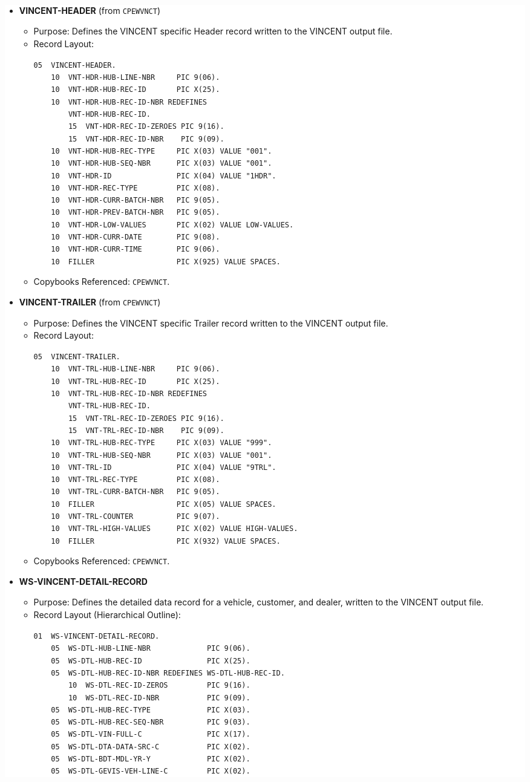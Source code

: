*   **VINCENT-HEADER** (from `CPEWVNCT`)
    *   Purpose: Defines the VINCENT specific Header record written to the VINCENT output file.
    *   Record Layout:
        ```COBOL
        05  VINCENT-HEADER.
            10  VNT-HDR-HUB-LINE-NBR     PIC 9(06).
            10  VNT-HDR-HUB-REC-ID       PIC X(25).
            10  VNT-HDR-HUB-REC-ID-NBR REDEFINES
                VNT-HDR-HUB-REC-ID.
                15  VNT-HDR-REC-ID-ZEROES PIC 9(16).
                15  VNT-HDR-REC-ID-NBR    PIC 9(09).
            10  VNT-HDR-HUB-REC-TYPE     PIC X(03) VALUE "001".
            10  VNT-HDR-HUB-SEQ-NBR      PIC X(03) VALUE "001".
            10  VNT-HDR-ID               PIC X(04) VALUE "1HDR".
            10  VNT-HDR-REC-TYPE         PIC X(08).
            10  VNT-HDR-CURR-BATCH-NBR   PIC 9(05).
            10  VNT-HDR-PREV-BATCH-NBR   PIC 9(05).
            10  VNT-HDR-LOW-VALUES       PIC X(02) VALUE LOW-VALUES.
            10  VNT-HDR-CURR-DATE        PIC 9(08).
            10  VNT-HDR-CURR-TIME        PIC 9(06).
            10  FILLER                   PIC X(925) VALUE SPACES.
        ```
    *   Copybooks Referenced: `CPEWVNCT`.

*   **VINCENT-TRAILER** (from `CPEWVNCT`)
    *   Purpose: Defines the VINCENT specific Trailer record written to the VINCENT output file.
    *   Record Layout:
        ```COBOL
        05  VINCENT-TRAILER.
            10  VNT-TRL-HUB-LINE-NBR     PIC 9(06).
            10  VNT-TRL-HUB-REC-ID       PIC X(25).
            10  VNT-TRL-HUB-REC-ID-NBR REDEFINES
                VNT-TRL-HUB-REC-ID.
                15  VNT-TRL-REC-ID-ZEROES PIC 9(16).
                15  VNT-TRL-REC-ID-NBR    PIC 9(09).
            10  VNT-TRL-HUB-REC-TYPE     PIC X(03) VALUE "999".
            10  VNT-TRL-HUB-SEQ-NBR      PIC X(03) VALUE "001".
            10  VNT-TRL-ID               PIC X(04) VALUE "9TRL".
            10  VNT-TRL-REC-TYPE         PIC X(08).
            10  VNT-TRL-CURR-BATCH-NBR   PIC 9(05).
            10  FILLER                   PIC X(05) VALUE SPACES.
            10  VNT-TRL-COUNTER          PIC 9(07).
            10  VNT-TRL-HIGH-VALUES      PIC X(02) VALUE HIGH-VALUES.
            10  FILLER                   PIC X(932) VALUE SPACES.
        ```
    *   Copybooks Referenced: `CPEWVNCT`.

*   **WS-VINCENT-DETAIL-RECORD**
    *   Purpose: Defines the detailed data record for a vehicle, customer, and dealer, written to the VINCENT output file.
    *   Record Layout (Hierarchical Outline):
        ```
        01  WS-VINCENT-DETAIL-RECORD.
            05  WS-DTL-HUB-LINE-NBR             PIC 9(06).
            05  WS-DTL-HUB-REC-ID               PIC X(25).
            05  WS-DTL-HUB-REC-ID-NBR REDEFINES WS-DTL-HUB-REC-ID.
                10  WS-DTL-REC-ID-ZEROS         PIC 9(16).
                10  WS-DTL-REC-ID-NBR           PIC 9(09).
            05  WS-DTL-HUB-REC-TYPE             PIC X(03).
            05  WS-DTL-HUB-REC-SEQ-NBR          PIC 9(03).
            05  WS-DTL-VIN-FULL-C               PIC X(17).
            05  WS-DTL-DTA-DATA-SRC-C           PIC X(02).
            05  WS-DTL-BDT-MDL-YR-Y             PIC X(02).
            05  WS-DTL-GEVIS-VEH-LINE-C         PIC X(02).